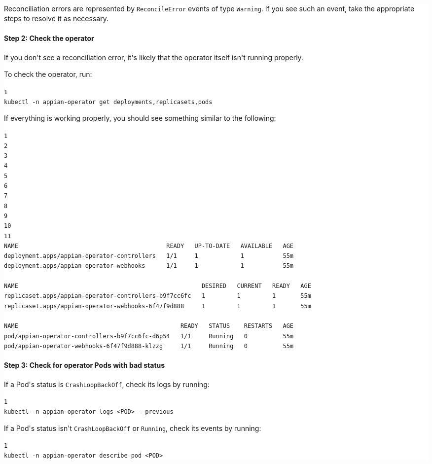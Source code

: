 Reconciliation errors are represented by `ReconcileError` events of type `Warning`. If you see such an event, take the appropriate steps to resolve it as necessary.

#### Step 2: Check the operator

If you don't see a reconciliation error, it's likely that the operator itself isn't running properly.

To check the operator, run:

```
1
kubectl -n appian-operator get deployments,replicasets,pods
```

If everything is working properly, you should see something similar to the following:

```
1
2
3
4
5
6
7
8
9
10
11
NAME                                          READY   UP-TO-DATE   AVAILABLE   AGE
deployment.apps/appian-operator-controllers   1/1     1            1           55m
deployment.apps/appian-operator-webhooks      1/1     1            1           55m

NAME                                                    DESIRED   CURRENT   READY   AGE
replicaset.apps/appian-operator-controllers-b9f7cc6fc   1         1         1       55m
replicaset.apps/appian-operator-webhooks-6f47f9d888     1         1         1       55m

NAME                                              READY   STATUS    RESTARTS   AGE
pod/appian-operator-controllers-b9f7cc6fc-d6p54   1/1     Running   0          55m
pod/appian-operator-webhooks-6f47f9d888-klzzg     1/1     Running   0          55m
```

#### Step 3: Check for operator Pods with bad status

If a Pod's status is `CrashLoopBackOff`, check its logs by running:

```
1
kubectl -n appian-operator logs <POD> --previous
```

If a Pod's status isn't `CrashLoopBackOff` or `Running`, check its events by running:

```
1
kubectl -n appian-operator describe pod <POD>
```
